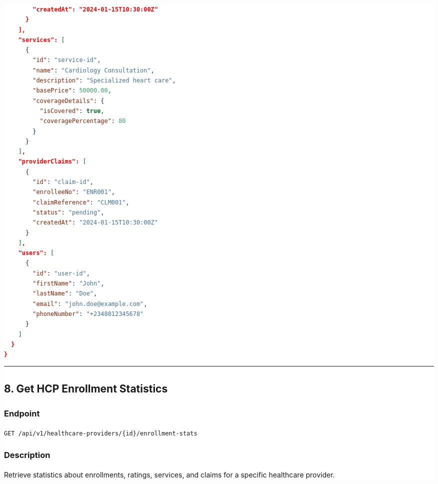 ```json
        "createdAt": "2024-01-15T10:30:00Z"
      }
    ],
    "services": [
      {
        "id": "service-id",
        "name": "Cardiology Consultation",
        "description": "Specialized heart care",
        "basePrice": 50000.00,
        "coverageDetails": {
          "isCovered": true,
          "coveragePercentage": 80
        }
      }
    ],
    "providerClaims": [
      {
        "id": "claim-id",
        "enrolleeNo": "ENR001",
        "claimReference": "CLM001",
        "status": "pending",
        "createdAt": "2024-01-15T10:30:00Z"
      }
    ],
    "users": [
      {
        "id": "user-id",
        "firstName": "John",
        "lastName": "Doe",
        "email": "john.doe@example.com",
        "phoneNumber": "+2348012345678"
      }
    ]
  }
}
```

---

## 8. Get HCP Enrollment Statistics

### Endpoint
```
GET /api/v1/healthcare-providers/{id}/enrollment-stats
```

### Description
Retrieve statistics about enrollments, ratings, services, and claims for a specific healthcare provider.
